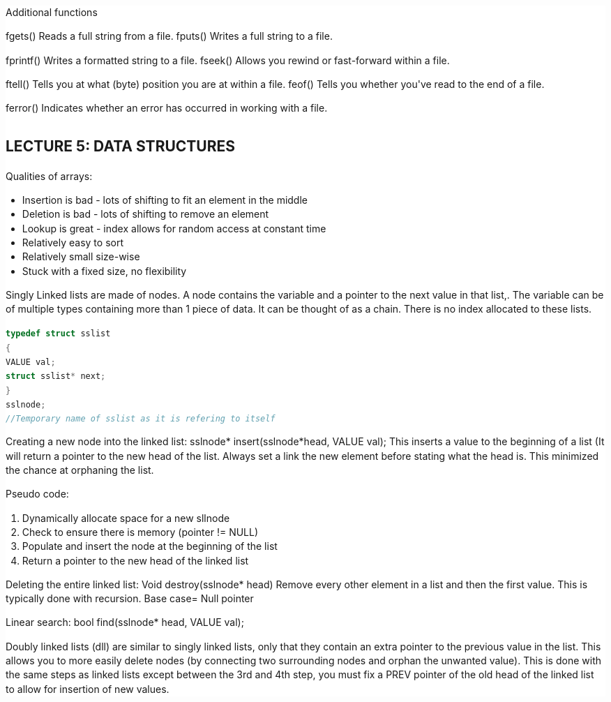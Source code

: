 Additional functions

fgets() Reads a full string from a file. fputs() Writes a full string to a file.

fprintf() Writes a formatted string to a file. fseek() Allows you rewind or fast-forward within a file.

ftell() Tells you at what (byte) position you are at within a file. feof() Tells you whether you've read to the end of a file.

ferror() Indicates whether an error has occurred in working with a file.


## LECTURE 5: DATA STRUCTURES

Qualities of arrays:

- Insertion is bad - lots of shifting to fit an element in the middle
- Deletion is bad - lots of shifting to remove an element
- Lookup is great - index allows for random access at constant time
- Relatively easy to sort
- Relatively small size-wise
- Stuck with a fixed size, no flexibility

Singly Linked lists are made of nodes. A node contains the variable and a pointer to the next value in that list,. The variable can be of multiple types containing more than 1 piece of data. It can be thought of as a chain. There is no index allocated to these lists.

```c
typedef struct sslist
{
VALUE val; 
struct sslist* next;
}
sslnode;
//Temporary name of sslist as it is refering to itself 
```

Creating a new node into the linked list: sslnode* insert(sslnode*head, VALUE val); This inserts a value to the beginning of a list (It will return a pointer to the new head of the list. Always set a link the new element before stating what the head is. This minimized the chance at orphaning the list.

Pseudo code:

1. Dynamically allocate space for a new sllnode
2. Check to ensure there is memory (pointer != NULL)
3. Populate and insert the node at the beginning of the list
4. Return a pointer to the new head of the linked list

Deleting the entire linked list: Void destroy(sslnode* head) Remove every other element in a list and then the first value. This is typically done with recursion. Base case= Null pointer

Linear search: bool find(sslnode* head, VALUE val);

Doubly linked lists (dll) are similar to singly linked lists, only that they contain an extra pointer to the previous value in the list. This allows you to more easily delete nodes (by connecting two surrounding nodes and orphan the unwanted value). This is done with the same steps as linked lists except between the 3rd and 4th step, you must fix a PREV pointer of the old head of the linked list to allow for insertion of new values.
